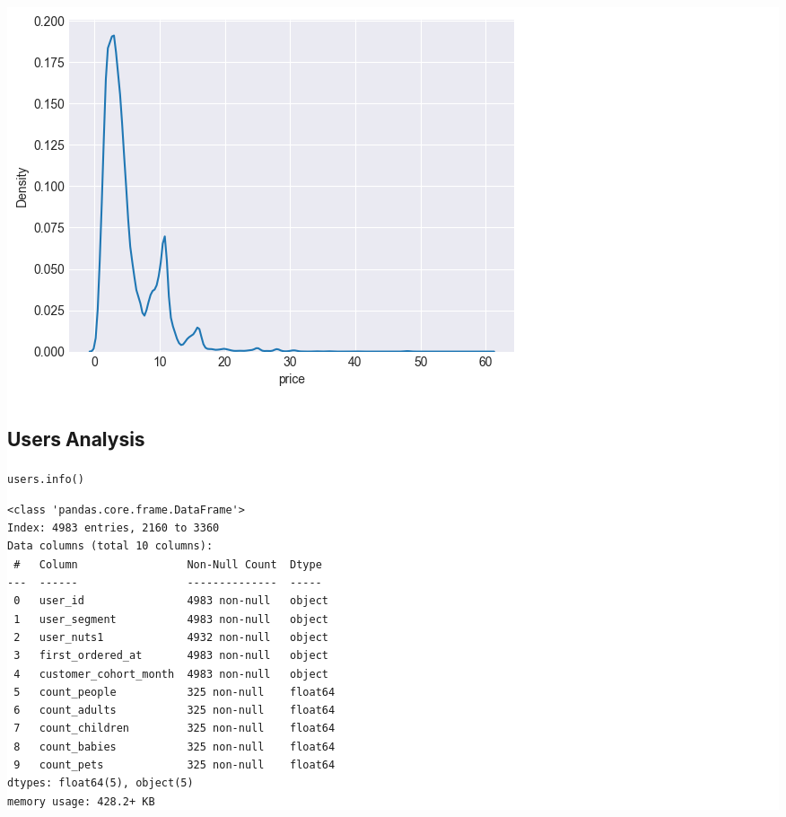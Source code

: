 ![png](part1_files/part1_38_1.png)
    


## Users Analysis


```python
users.info()
```

    <class 'pandas.core.frame.DataFrame'>
    Index: 4983 entries, 2160 to 3360
    Data columns (total 10 columns):
     #   Column                 Non-Null Count  Dtype  
    ---  ------                 --------------  -----  
     0   user_id                4983 non-null   object 
     1   user_segment           4983 non-null   object 
     2   user_nuts1             4932 non-null   object 
     3   first_ordered_at       4983 non-null   object 
     4   customer_cohort_month  4983 non-null   object 
     5   count_people           325 non-null    float64
     6   count_adults           325 non-null    float64
     7   count_children         325 non-null    float64
     8   count_babies           325 non-null    float64
     9   count_pets             325 non-null    float64
    dtypes: float64(5), object(5)
    memory usage: 428.2+ KB

